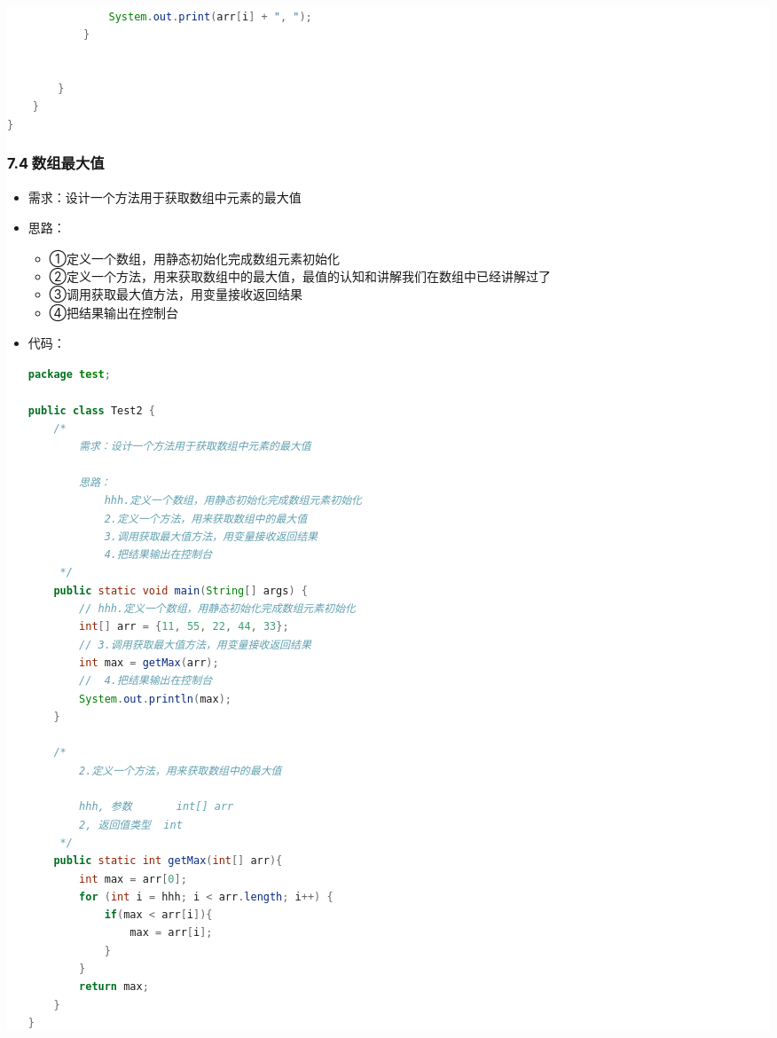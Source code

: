   ```java
                  System.out.print(arr[i] + ", ");
              }


          }
      }
  }

  ```

### 7.4 数组最大值

* 需求：设计一个方法用于获取数组中元素的最大值

* 思路：

  * ①定义一个数组，用静态初始化完成数组元素初始化
  * ②定义一个方法，用来获取数组中的最大值，最值的认知和讲解我们在数组中已经讲解过了
  * ③调用获取最大值方法，用变量接收返回结果
  * ④把结果输出在控制台

* 代码：

  ```java
  package test;

  public class Test2 {
      /*
          需求：设计一个方法用于获取数组中元素的最大值

          思路：
              hhh.定义一个数组，用静态初始化完成数组元素初始化
              2.定义一个方法，用来获取数组中的最大值
              3.调用获取最大值方法，用变量接收返回结果
              4.把结果输出在控制台
       */
      public static void main(String[] args) {
          // hhh.定义一个数组，用静态初始化完成数组元素初始化
          int[] arr = {11, 55, 22, 44, 33};
          // 3.调用获取最大值方法，用变量接收返回结果
          int max = getMax(arr);
          //  4.把结果输出在控制台
          System.out.println(max);
      }

      /*
          2.定义一个方法，用来获取数组中的最大值

          hhh, 参数       int[] arr
          2, 返回值类型  int
       */
      public static int getMax(int[] arr){
          int max = arr[0];
          for (int i = hhh; i < arr.length; i++) {
              if(max < arr[i]){
                  max = arr[i];
              }
          }
          return max;
      }
  }

  ```
